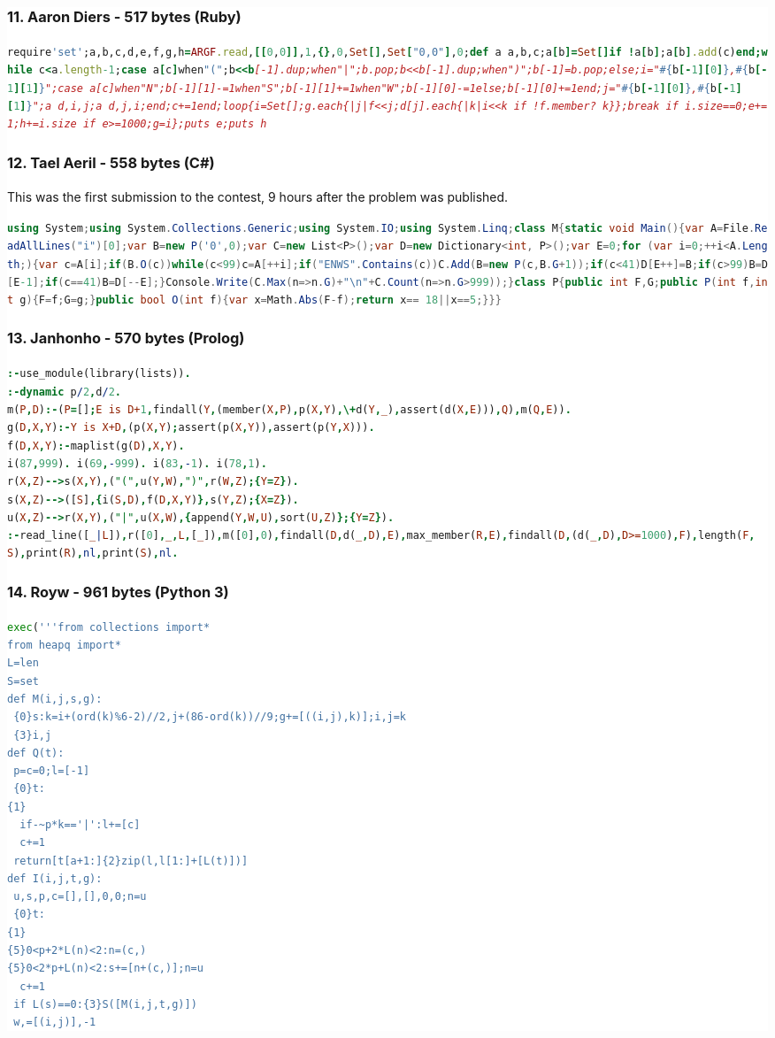 ### 11. Aaron Diers - 517 bytes (Ruby)

```ruby
require'set';a,b,c,d,e,f,g,h=ARGF.read,[[0,0]],1,{},0,Set[],Set["0,0"],0;def a a,b,c;a[b]=Set[]if !a[b];a[b].add(c)end;while c<a.length-1;case a[c]when"(";b<<b[-1].dup;when"|";b.pop;b<<b[-1].dup;when")";b[-1]=b.pop;else;i="#{b[-1][0]},#{b[-1][1]}";case a[c]when"N";b[-1][1]-=1when"S";b[-1][1]+=1when"W";b[-1][0]-=1else;b[-1][0]+=1end;j="#{b[-1][0]},#{b[-1][1]}";a d,i,j;a d,j,i;end;c+=1end;loop{i=Set[];g.each{|j|f<<j;d[j].each{|k|i<<k if !f.member? k}};break if i.size==0;e+=1;h+=i.size if e>=1000;g=i};puts e;puts h
```

### 12. Tael Aeril - 558 bytes (C#)

This was the first submission to the contest, 9 hours after the problem was published.

```csharp
using System;using System.Collections.Generic;using System.IO;using System.Linq;class M{static void Main(){var A=File.ReadAllLines("i")[0];var B=new P('0',0);var C=new List<P>();var D=new Dictionary<int, P>();var E=0;for (var i=0;++i<A.Length;){var c=A[i];if(B.O(c))while(c<99)c=A[++i];if("ENWS".Contains(c))C.Add(B=new P(c,B.G+1));if(c<41)D[E++]=B;if(c>99)B=D[E-1];if(c==41)B=D[--E];}Console.Write(C.Max(n=>n.G)+"\n"+C.Count(n=>n.G>999));}class P{public int F,G;public P(int f,int g){F=f;G=g;}public bool O(int f){var x=Math.Abs(F-f);return x== 18||x==5;}}}
```

### 13. Janhonho - 570 bytes (Prolog)

```prolog
:-use_module(library(lists)).
:-dynamic p/2,d/2.
m(P,D):-(P=[];E is D+1,findall(Y,(member(X,P),p(X,Y),\+d(Y,_),assert(d(X,E))),Q),m(Q,E)).
g(D,X,Y):-Y is X+D,(p(X,Y);assert(p(X,Y)),assert(p(Y,X))).
f(D,X,Y):-maplist(g(D),X,Y).
i(87,999). i(69,-999). i(83,-1). i(78,1).
r(X,Z)-->s(X,Y),("(",u(Y,W),")",r(W,Z);{Y=Z}).
s(X,Z)-->([S],{i(S,D),f(D,X,Y)},s(Y,Z);{X=Z}).
u(X,Z)-->r(X,Y),("|",u(X,W),{append(Y,W,U),sort(U,Z)};{Y=Z}).
:-read_line([_|L]),r([0],_,L,[_]),m([0],0),findall(D,d(_,D),E),max_member(R,E),findall(D,(d(_,D),D>=1000),F),length(F,S),print(R),nl,print(S),nl.
```

### 14. Royw - 961 bytes (Python 3)

```python
exec('''from collections import*
from heapq import*
L=len
S=set
def M(i,j,s,g):
 {0}s:k=i+(ord(k)%6-2)//2,j+(86-ord(k))//9;g+=[((i,j),k)];i,j=k
 {3}i,j
def Q(t):
 p=c=0;l=[-1]
 {0}t:
{1}
  if-~p*k=='|':l+=[c]
  c+=1
 return[t[a+1:]{2}zip(l,l[1:]+[L(t)])]
def I(i,j,t,g):
 u,s,p,c=[],[],0,0;n=u
 {0}t:
{1}
{5}0<p+2*L(n)<2:n=(c,)
{5}0<2*p+L(n)<2:s+=[n+(c,)];n=u
  c+=1
 if L(s)==0:{3}S([M(i,j,t,g)])
 w,=[(i,j)],-1
```